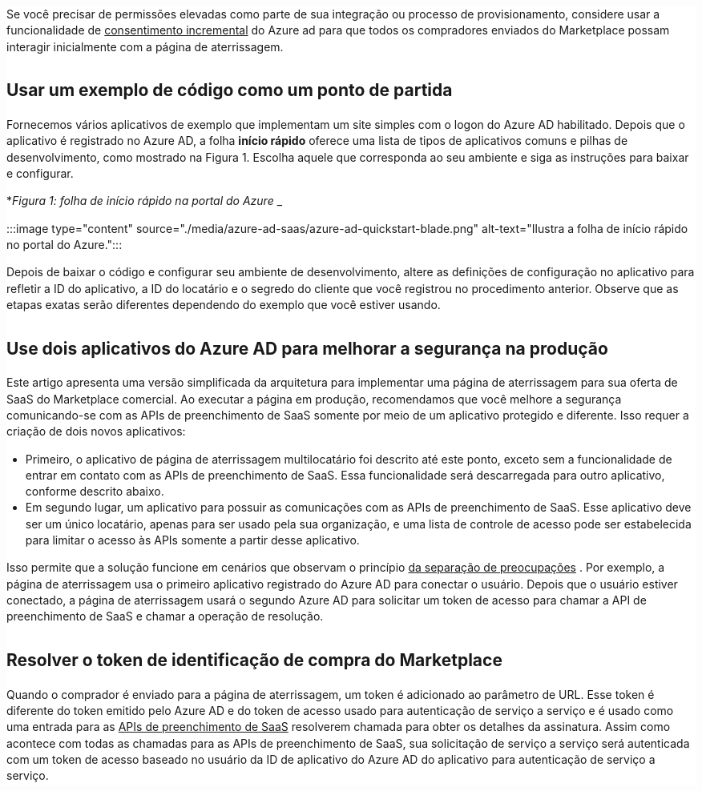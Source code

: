 Se você precisar de permissões elevadas como parte de sua integração ou processo de provisionamento, considere usar a funcionalidade de [consentimento incremental](../active-directory/azuread-dev/azure-ad-endpoint-comparison.md) do Azure ad para que todos os compradores enviados do Marketplace possam interagir inicialmente com a página de aterrissagem.

## <a name="use-a-code-sample-as-a-starting-point"></a>Usar um exemplo de código como um ponto de partida

Fornecemos vários aplicativos de exemplo que implementam um site simples com o logon do Azure AD habilitado. Depois que o aplicativo é registrado no Azure AD, a folha **início rápido** oferece uma lista de tipos de aplicativos comuns e pilhas de desenvolvimento, como mostrado na Figura 1. Escolha aquele que corresponda ao seu ambiente e siga as instruções para baixar e configurar.

**_Figura 1: folha de início rápido na portal do Azure_* _

:::image type="content" source="./media/azure-ad-saas/azure-ad-quickstart-blade.png" alt-text="Ilustra a folha de início rápido no portal do Azure.":::

Depois de baixar o código e configurar seu ambiente de desenvolvimento, altere as definições de configuração no aplicativo para refletir a ID do aplicativo, a ID do locatário e o segredo do cliente que você registrou no procedimento anterior. Observe que as etapas exatas serão diferentes dependendo do exemplo que você estiver usando.

## <a name="use-two-azure-ad-apps-to-improve-security-in-production"></a>Use dois aplicativos do Azure AD para melhorar a segurança na produção

Este artigo apresenta uma versão simplificada da arquitetura para implementar uma página de aterrissagem para sua oferta de SaaS do Marketplace comercial. Ao executar a página em produção, recomendamos que você melhore a segurança comunicando-se com as APIs de preenchimento de SaaS somente por meio de um aplicativo protegido e diferente. Isso requer a criação de dois novos aplicativos:

- Primeiro, o aplicativo de página de aterrissagem multilocatário foi descrito até este ponto, exceto sem a funcionalidade de entrar em contato com as APIs de preenchimento de SaaS. Essa funcionalidade será descarregada para outro aplicativo, conforme descrito abaixo.
- Em segundo lugar, um aplicativo para possuir as comunicações com as APIs de preenchimento de SaaS. Esse aplicativo deve ser um único locatário, apenas para ser usado pela sua organização, e uma lista de controle de acesso pode ser estabelecida para limitar o acesso às APIs somente a partir desse aplicativo.

Isso permite que a solução funcione em cenários que observam o princípio [da separação de preocupações](/dotnet/architecture/modern-web-apps-azure/architectural-principles#separation-of-concerns) . Por exemplo, a página de aterrissagem usa o primeiro aplicativo registrado do Azure AD para conectar o usuário. Depois que o usuário estiver conectado, a página de aterrissagem usará o segundo Azure AD para solicitar um token de acesso para chamar a API de preenchimento de SaaS e chamar a operação de resolução.

## <a name="resolve-the-marketplace-purchase-identification-token"></a>Resolver o token de identificação de compra do Marketplace

Quando o comprador é enviado para a página de aterrissagem, um token é adicionado ao parâmetro de URL. Esse token é diferente do token emitido pelo Azure AD e do token de acesso usado para autenticação de serviço a serviço e é usado como uma entrada para as [APIs de preenchimento de SaaS](./partner-center-portal/pc-saas-fulfillment-api-v2.md#resolve-a-purchased-subscription) resolverem chamada para obter os detalhes da assinatura. Assim como acontece com todas as chamadas para as APIs de preenchimento de SaaS, sua solicitação de serviço a serviço será autenticada com um token de acesso baseado no usuário da ID de aplicativo do Azure AD do aplicativo para autenticação de serviço a serviço.
